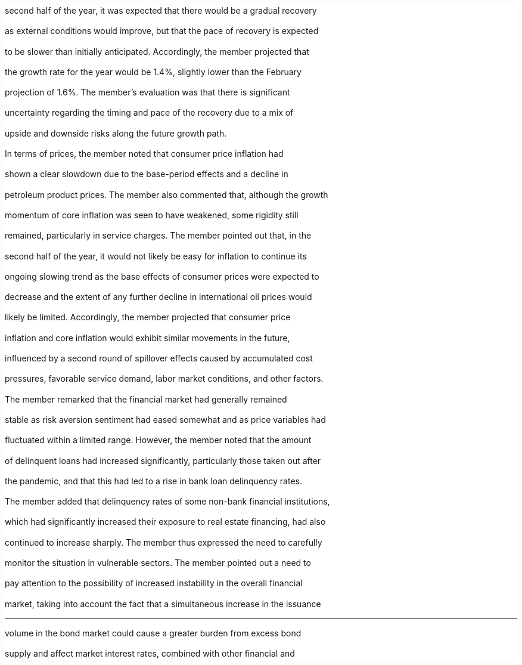 second half of the year, it was expected that there would be a gradual recovery

as external conditions would improve, but that the pace of recovery is expected

to be slower than initially anticipated. Accordingly, the member projected that

the growth rate for the year would be 1.4%, slightly lower than the February

projection of 1.6%. The member’s evaluation was that there is significant

uncertainty regarding the timing and pace of the recovery due to a mix of

upside and downside risks along the future growth path.

In terms of prices, the member noted that consumer price inflation had

shown a clear slowdown due to the base-period effects and a decline in

petroleum product prices. The member also commented that, although the growth

momentum of core inflation was seen to have weakened, some rigidity still

remained, particularly in service charges. The member pointed out that, in the

second half of the year, it would not likely be easy for inflation to continue its

ongoing slowing trend as the base effects of consumer prices were expected to

decrease and the extent of any further decline in international oil prices would

likely be limited. Accordingly, the member projected that consumer price

inflation and core inflation would exhibit similar movements in the future,

influenced by a second round of spillover effects caused by accumulated cost

pressures, favorable service demand, labor market conditions, and other factors.

The member remarked that the financial market had generally remained

stable as risk aversion sentiment had eased somewhat and as price variables had

fluctuated within a limited range. However, the member noted that the amount

of delinquent loans had increased significantly, particularly those taken out after

the pandemic, and that this had led to a rise in bank loan delinquency rates.

The member added that delinquency rates of some non-bank financial institutions,

which had significantly increased their exposure to real estate financing, had also

continued to increase sharply. The member thus expressed the need to carefully

monitor the situation in vulnerable sectors. The member pointed out a need to

pay attention to the possibility of increased instability in the overall financial

market, taking into account the fact that a simultaneous increase in the issuance


-----

volume in the bond market could cause a greater burden from excess bond

supply and affect market interest rates, combined with other financial and
